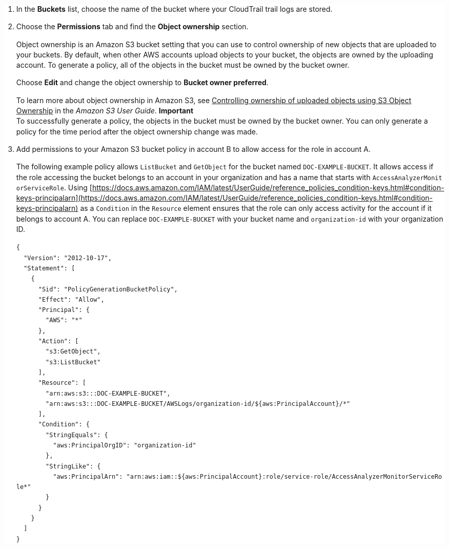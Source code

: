 1. In the **Buckets** list, choose the name of the bucket where your CloudTrail trail logs are stored\.

1. Choose the **Permissions** tab and find the **Object ownership** section\.

   Object ownership is an Amazon S3 bucket setting that you can use to control ownership of new objects that are uploaded to your buckets\. By default, when other AWS accounts upload objects to your bucket, the objects are owned by the uploading account\. To generate a policy, all of the objects in the bucket must be owned by the bucket owner\.

   Choose **Edit** and change the object ownership to **Bucket owner preferred**\.

   To learn more about object ownership in Amazon S3, see [Controlling ownership of uploaded objects using S3 Object Ownership](https://docs.aws.amazon.com/AmazonS3/latest/userguide/about-object-ownership.html) in the *Amazon S3 User Guide*\.
**Important**  
To successfully generate a policy, the objects in the bucket must be owned by the bucket owner\. You can only generate a policy for the time period after the object ownership change was made\.

1. Add permissions to your Amazon S3 bucket policy in account B to allow access for the role in account A\.

   The following example policy allows `ListBucket` and `GetObject` for the bucket named `DOC-EXAMPLE-BUCKET`\. It allows access if the role accessing the bucket belongs to an account in your organization and has a name that starts with `AccessAnalyzerMonitorServiceRole`\. Using [https://docs.aws.amazon.com/IAM/latest/UserGuide/reference_policies_condition-keys.html#condition-keys-principalarn](https://docs.aws.amazon.com/IAM/latest/UserGuide/reference_policies_condition-keys.html#condition-keys-principalarn) as a `Condition` in the `Resource` element ensures that the role can only access activity for the account if it belongs to account A\. You can replace `DOC-EXAMPLE-BUCKET` with your bucket name and `organization-id` with your organization ID\.

   ```
   {
     "Version": "2012-10-17",
     "Statement": [
       {
         "Sid": "PolicyGenerationBucketPolicy",
         "Effect": "Allow",
         "Principal": {
           "AWS": "*"
         },
         "Action": [
           "s3:GetObject",
           "s3:ListBucket"
         ],
         "Resource": [
           "arn:aws:s3:::DOC-EXAMPLE-BUCKET",
           "arn:aws:s3:::DOC-EXAMPLE-BUCKET/AWSLogs/organization-id/${aws:PrincipalAccount}/*"
         ],
         "Condition": {
           "StringEquals": {
             "aws:PrincipalOrgID": "organization-id"
           },
           "StringLike": {
             "aws:PrincipalArn": "arn:aws:iam::${aws:PrincipalAccount}:role/service-role/AccessAnalyzerMonitorServiceRole*"
           }
         }
       }
     ]
   }
   ```
